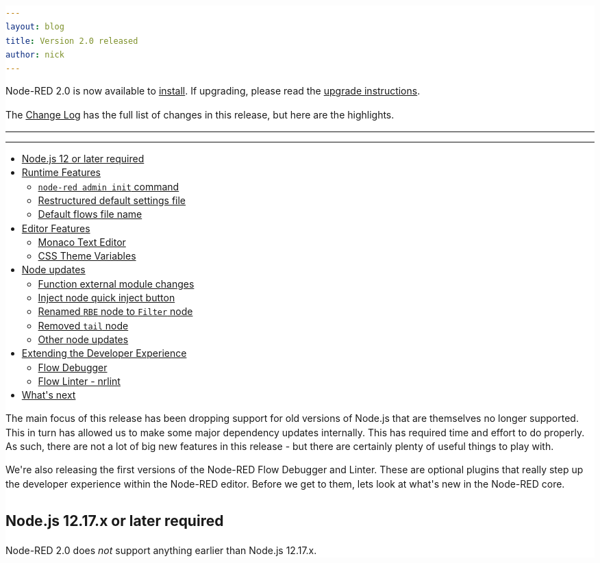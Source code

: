 ```yaml
---
layout: blog
title: Version 2.0 released
author: nick
---
```


Node-RED 2.0 is now available to [install](https://npmjs.org/package/node-red). If upgrading, please read the [upgrade instructions](http://nodered.org/docs/getting-started/upgrading.html).

The [Change Log](https://github.com/node-red/node-red/blob/859c0c7f6c7b4692b54f0da97737c1f88fe7973c/CHANGELOG.md) has the full list of changes in this release, but here are the highlights.

---

<iframe width="560" height="315" src="https://www.youtube.com/embed/eTEbqZcumz4" title="YouTube video player" frameborder="0" allow="accelerometer; autoplay; clipboard-write; encrypted-media; gyroscope; picture-in-picture" allowfullscreen></iframe>

---
- [Node.js 12 or later required](#nodejs-12-or-later-required)
- [Runtime Features](#runtime-features)
  - [`node-red admin init` command](#node-red-admin-init-command)
  - [Restructured default settings file](#restructured-default-settings-file)
  - [Default flows file name](#default-flows-file-name)
- [Editor Features](#editor-features)
  - [Monaco Text Editor](#monaco-text-editor)
  - [CSS Theme Variables](#css-theme-variables)
- [Node updates](#node-updates)
  - [Function external module changes](#function-external-module-changes)
  - [Inject node quick inject button](#inject-node-quick-inject-button)
  - [Renamed `RBE` node to `Filter` node](#renamed-rbe-node-to-filter-node)
  - [Removed `tail` node](#removed-tail-node)
  - [Other node updates](#other-node-updates)
- [Extending the Developer Experience](#improving-the-developer-experience)
  - [Flow Debugger](#flow-debugger)
  - [Flow Linter - nrlint](#flow-linter---nrlint)
- [What's next](#whats-next)


The main focus of this release has been dropping support for old versions of Node.js that are themselves no longer supported. This in turn has allowed us to make some major dependency updates internally. This has required time and effort to do properly. As such, there are not a lot of big new features in this release - but there are certainly plenty of useful things to play with.

We're also releasing the first versions of the Node-RED Flow Debugger and Linter. These are optional plugins that really step up the developer experience within the Node-RED editor. Before we get to them, lets look at what's new in the Node-RED core.

## Node.js 12.17.x or later required

Node-RED 2.0 does *not* support anything earlier than Node.js 12.17.x.

